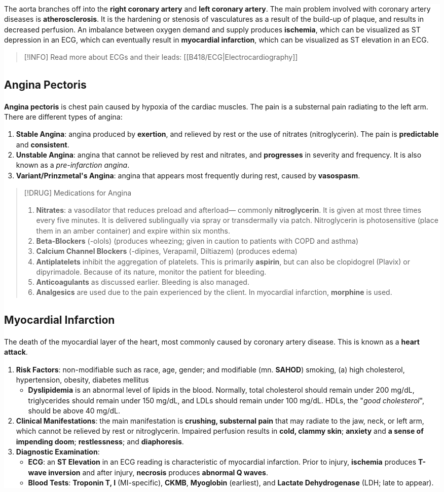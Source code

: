 The aorta branches off into the **right coronary artery** and **left coronary artery**. The main problem involved with coronary artery diseases is **atherosclerosis**. It is the hardening or stenosis of vasculatures as a result of the build-up of plaque, and results in decreased perfusion. An imbalance between oxygen demand and supply produces **ischemia**, which can be visualized as ST depression in an ECG, which can eventually result in **myocardial infarction**, which can be visualized as ST elevation in an ECG.

>[!INFO] Read more about ECGs and their leads: [[B418/ECG|Electrocardiography]]
## Angina Pectoris
**Angina pectoris** is chest pain caused by hypoxia of the cardiac muscles. The pain is a substernal pain radiating to the left arm. There are different types of angina:
1. **Stable Angina**: angina produced by **exertion**, and relieved by rest or the use of nitrates (nitroglycerin). The pain is **predictable** and **consistent**.
2. **Unstable Angina**: angina that cannot be relieved by rest and nitrates, and **progresses** in severity and frequency. It is also known as a *pre-infarction angina*.
3. **Variant/Prinzmetal's Angina**: angina that appears most frequently during rest, caused by **vasospasm**.
>[!DRUG] Medications for Angina
>1. **Nitrates**: a vasodilator that reduces preload and afterload— commonly **nitroglycerin**. It is given at most three times every five minutes. It is delivered sublingually via spray or transdermally via patch. Nitroglycerin is photosensitive (place them in an amber container) and expire within six months.
>2. **Beta-Blockers** (-olols) (produces wheezing; given in caution to patients with COPD and asthma)
>3. **Calcium Channel Blockers** (-dipines, Verapamil, Diltiazem) (produces edema)
>4. **Antiplatelets** inhibit the aggregation of platelets. This is primarily **aspirin**, but can also be clopidogrel (Plavix) or dipyrimadole. Because of its nature, monitor the patient for bleeding.
>5. **Anticoagulants** as discussed earlier. Bleeding is also managed.
>6. **Analgesics** are used due to the pain experienced by the client. In myocardial infarction, **morphine** is used.

## Myocardial Infarction
The death of the myocardial layer of the heart, most commonly caused by coronary artery disease. This is known as a **heart attack**.
1. **Risk Factors**: non-modifiable such as race, age, gender; and modifiable (mn. **SAHOD**) smoking, (a) high cholesterol, hypertension, obesity, diabetes mellitus
	- **Dyslipidemia** is an abnormal level of lipids in the blood. Normally, total cholesterol should remain under 200 mg/dL, triglycerides should remain under 150 mg/dL, and LDLs should remain under 100 mg/dL. HDLs, the "*good cholesterol*", should be above 40 mg/dL.
2. **Clinical Manifestations**: the main manifestation is **crushing, substernal pain** that may radiate to the jaw, neck, or left arm, which cannot be relieved by rest or nitroglycerin. Impaired perfusion results in **cold, clammy skin**; **anxiety** and **a sense of impending doom**; **restlessness**; and **diaphoresis**.
3. **Diagnostic Examination**:
	- **ECG**: an **ST Elevation** in an ECG reading is characteristic of myocardial infarction. Prior to injury, **ischemia** produces **T-wave inversion** and after injury, **necrosis** produces **abnormal Q waves**.
	- **Blood Tests**: **Troponin T, I** (MI-specific), **CKMB**, **Myoglobin** (earliest), and **Lactate Dehydrogenase** (LDH; late to appear).
